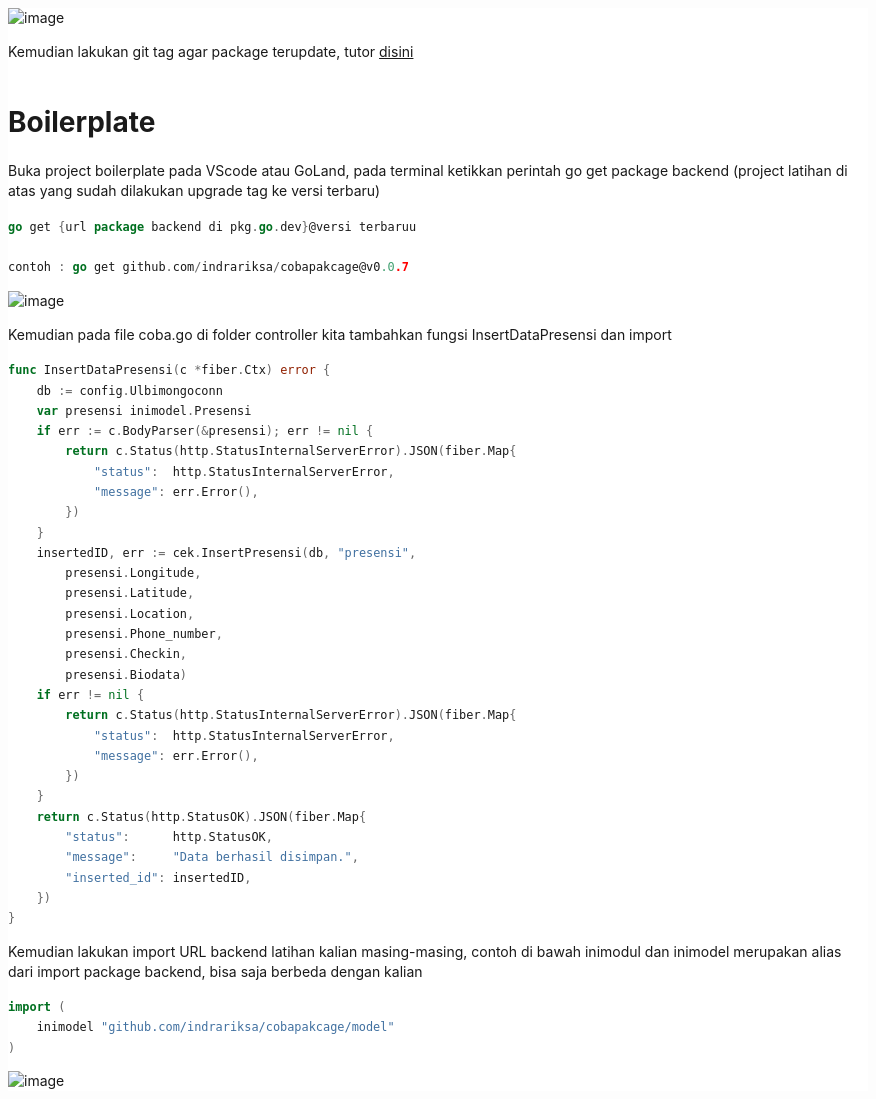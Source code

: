 ![image](https://github.com/Bukulapak/WebService2024/assets/26703717/ca906d90-7b6d-425e-9965-d13ebea37743)

Kemudian lakukan git tag agar package terupdate, tutor [disini](https://github.com/Bukulapak/WebService2024/tree/main/Week04#publish-package)

# Boilerplate
Buka project boilerplate pada VScode atau GoLand, pada terminal ketikkan perintah go get package backend (project latihan di atas yang sudah dilakukan upgrade tag ke versi terbaru)
```go
go get {url package backend di pkg.go.dev}@versi terbaruu

contoh : go get github.com/indrariksa/cobapakcage@v0.0.7
```
![image](https://github.com/Bukulapak/WebService2024/assets/26703717/d02bdad5-caeb-4cc1-b056-5064e9703e24)

Kemudian pada file coba.go di folder controller kita tambahkan fungsi InsertDataPresensi dan import
```go
func InsertDataPresensi(c *fiber.Ctx) error {
	db := config.Ulbimongoconn
	var presensi inimodel.Presensi
	if err := c.BodyParser(&presensi); err != nil {
		return c.Status(http.StatusInternalServerError).JSON(fiber.Map{
			"status":  http.StatusInternalServerError,
			"message": err.Error(),
		})
	}
	insertedID, err := cek.InsertPresensi(db, "presensi",
		presensi.Longitude,
		presensi.Latitude,
		presensi.Location,
		presensi.Phone_number,
		presensi.Checkin,
		presensi.Biodata)
	if err != nil {
		return c.Status(http.StatusInternalServerError).JSON(fiber.Map{
			"status":  http.StatusInternalServerError,
			"message": err.Error(),
		})
	}
	return c.Status(http.StatusOK).JSON(fiber.Map{
		"status":      http.StatusOK,
		"message":     "Data berhasil disimpan.",
		"inserted_id": insertedID,
	})
}
```
Kemudian lakukan import URL backend latihan kalian masing-masing, contoh di bawah inimodul dan inimodel merupakan alias dari import package backend, bisa saja berbeda dengan kalian
```go
import (
    inimodel "github.com/indrariksa/cobapakcage/model"
)
```
![image](https://github.com/Bukulapak/WebService2024/assets/26703717/aad8efd0-e538-420c-a66d-42923ecdfc10)
